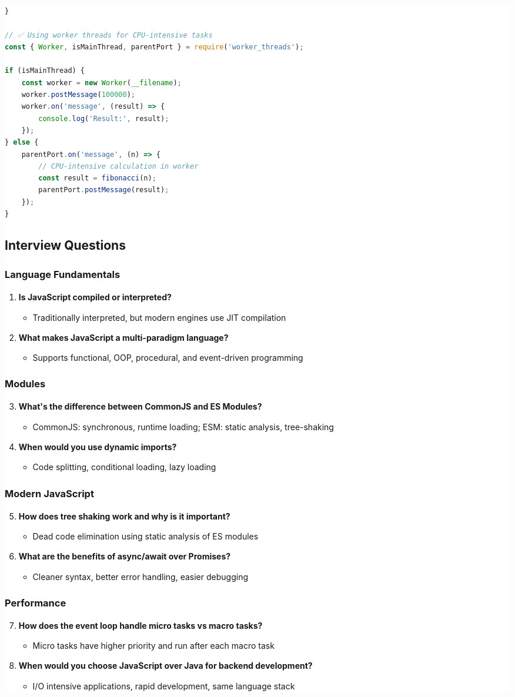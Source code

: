 ```javascript
}

// ✅ Using worker threads for CPU-intensive tasks
const { Worker, isMainThread, parentPort } = require('worker_threads');

if (isMainThread) {
    const worker = new Worker(__filename);
    worker.postMessage(100000);
    worker.on('message', (result) => {
        console.log('Result:', result);
    });
} else {
    parentPort.on('message', (n) => {
        // CPU-intensive calculation in worker
        const result = fibonacci(n);
        parentPort.postMessage(result);
    });
}
```

## Interview Questions

### Language Fundamentals
1. **Is JavaScript compiled or interpreted?**
   - Traditionally interpreted, but modern engines use JIT compilation

2. **What makes JavaScript a multi-paradigm language?**
   - Supports functional, OOP, procedural, and event-driven programming

### Modules
3. **What's the difference between CommonJS and ES Modules?**
   - CommonJS: synchronous, runtime loading; ESM: static analysis, tree-shaking

4. **When would you use dynamic imports?**
   - Code splitting, conditional loading, lazy loading

### Modern JavaScript
5. **How does tree shaking work and why is it important?**
   - Dead code elimination using static analysis of ES modules

6. **What are the benefits of async/await over Promises?**
   - Cleaner syntax, better error handling, easier debugging

### Performance
7. **How does the event loop handle micro tasks vs macro tasks?**
   - Micro tasks have higher priority and run after each macro task

8. **When would you choose JavaScript over Java for backend development?**
   - I/O intensive applications, rapid development, same language stack
